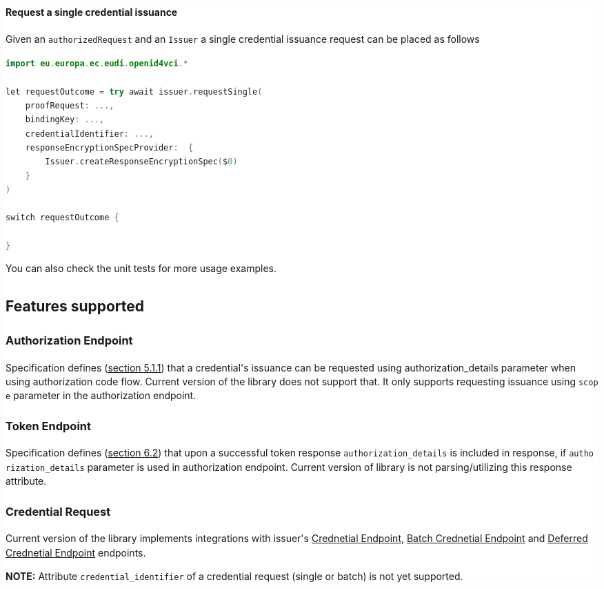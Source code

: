 #### Request a single credential issuance

Given an ```authorizedRequest``` and an ```Issuer``` a single credential issuance request can be placed as follows

```kotlin
import eu.europa.ec.eudi.openid4vci.*

let requestOutcome = try await issuer.requestSingle(
    proofRequest: ...,
    bindingKey: ...,
    credentialIdentifier: ...,
    responseEncryptionSpecProvider:  { 
        Issuer.createResponseEncryptionSpec($0) 
    }
)

switch requestOutcome {

}
```

You can also check the unit tests for more usage examples.

## Features supported

### Authorization Endpoint
Specification defines ([section 5.1.1](https://openid.github.io/OpenID4VCI/openid-4-verifiable-credential-issuance-wg-draft.html#section-5.1.1)) that a credential's issuance can be requested using authorization_details parameter when using authorization code flow.
Current version of the library does not support that. It only supports requesting issuance using `scope` parameter in the authorization endpoint. 

### Token Endpoint
Specification defines ([section 6.2](https://openid.github.io/OpenID4VCI/openid-4-verifiable-credential-issuance-wg-draft.html#section-6.2)) that upon a successful token response `authorization_details` is included in response,
if `authorization_details` parameter is used in authorization endpoint. Current version of library is not parsing/utilizing this response attribute.

### Credential Request
Current version of the library implements integrations with issuer's [Crednetial Endpoint](https://openid.github.io/OpenID4VCI/openid-4-verifiable-credential-issuance-wg-draft.html#name-credential-endpoint),
[Batch Crednetial Endpoint](https://openid.github.io/OpenID4VCI/openid-4-verifiable-credential-issuance-wg-draft.html#name-batch-credential-endpoint) and
[Deferred Crednetial Endpoint](https://openid.github.io/OpenID4VCI/openid-4-verifiable-credential-issuance-wg-draft.html#name-deferred-credential-endpoin)
endpoints.

**NOTE:** Attribute `credential_identifier` of a credential request (single or batch) is not yet supported.
